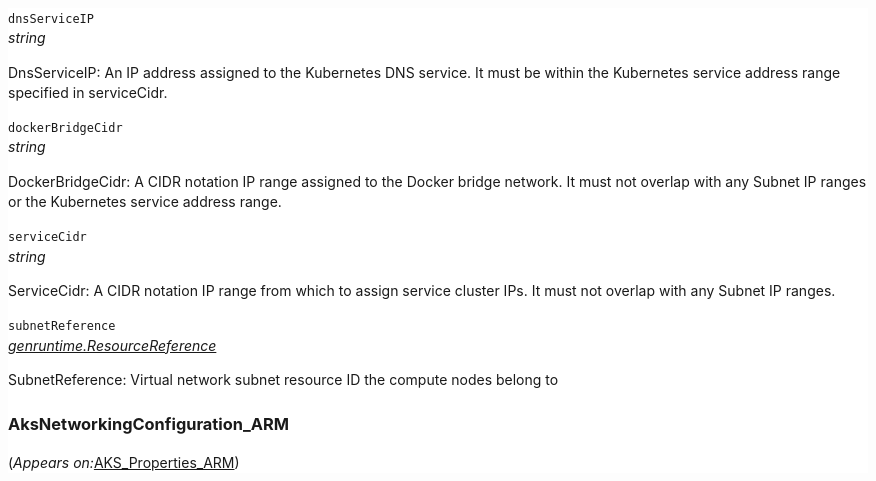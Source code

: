 <tbody>
<tr>
<td>
<code>dnsServiceIP</code><br/>
<em>
string
</em>
</td>
<td>
<p>DnsServiceIP: An IP address assigned to the Kubernetes DNS service. It must be within the Kubernetes service address
range specified in serviceCidr.</p>
</td>
</tr>
<tr>
<td>
<code>dockerBridgeCidr</code><br/>
<em>
string
</em>
</td>
<td>
<p>DockerBridgeCidr: A CIDR notation IP range assigned to the Docker bridge network. It must not overlap with any Subnet IP
ranges or the Kubernetes service address range.</p>
</td>
</tr>
<tr>
<td>
<code>serviceCidr</code><br/>
<em>
string
</em>
</td>
<td>
<p>ServiceCidr: A CIDR notation IP range from which to assign service cluster IPs. It must not overlap with any Subnet IP
ranges.</p>
</td>
</tr>
<tr>
<td>
<code>subnetReference</code><br/>
<em>
<a href="https://pkg.go.dev/github.com/Azure/azure-service-operator/v2/pkg/genruntime#ResourceReference">
genruntime.ResourceReference
</a>
</em>
</td>
<td>
<p>SubnetReference: Virtual network subnet resource ID the compute nodes belong to</p>
</td>
</tr>
</tbody>
</table>
<h3 id="machinelearningservices.azure.com/v1api20210701.AksNetworkingConfiguration_ARM">AksNetworkingConfiguration_ARM
</h3>
<p>
(<em>Appears on:</em><a href="#machinelearningservices.azure.com/v1api20210701.AKS_Properties_ARM">AKS_Properties_ARM</a>)
</p>
<div>